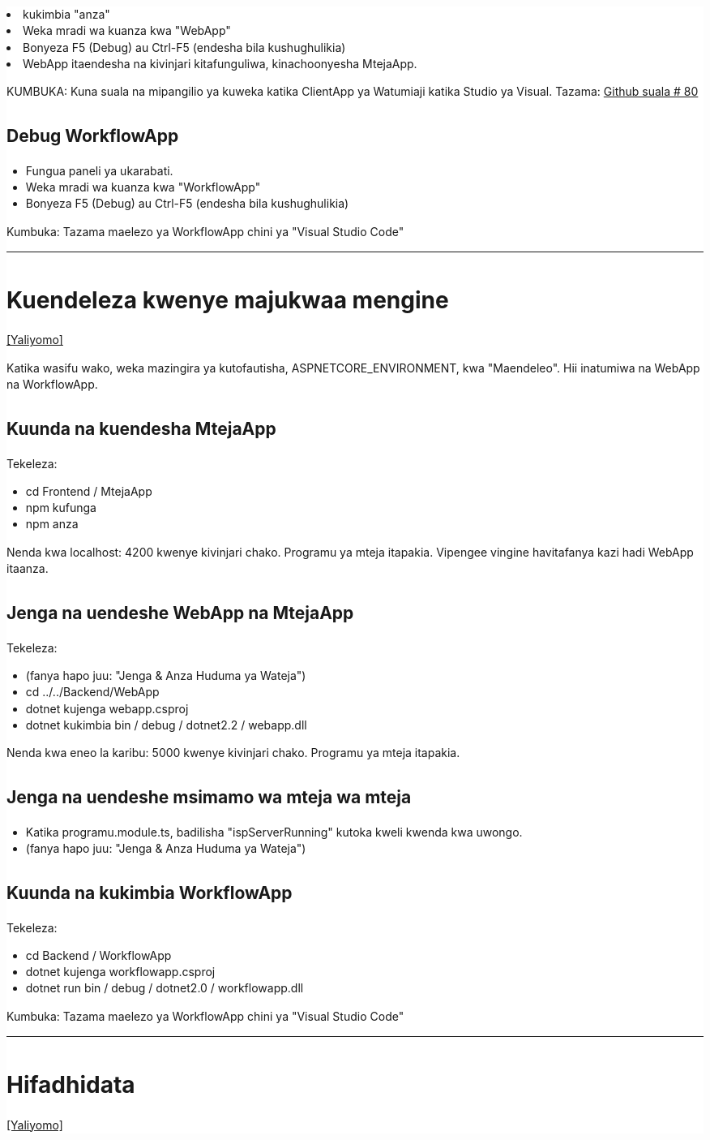 <li> kukimbia "anza" </li>
</ul></li>
<li> Weka mradi wa kuanza kwa "WebApp" </li>
<li> Bonyeza F5 (Debug) au Ctrl-F5 (endesha bila kushughulikia) </li>
<li> WebApp itaendesha na kivinjari kitafunguliwa, kinachoonyesha MtejaApp. </li>
</ul>
<p> KUMBUKA: Kuna suala na mipangilio ya kuweka katika ClientApp ya Watumiaji katika Studio ya Visual. Tazama: <a href="https://github.com/govmeeting/govmeeting/issues/80">Github suala
# 80</a> </p>
<h2> Debug WorkflowApp </h2>
<ul>
<li> Fungua paneli ya ukarabati. </li>
<li> Weka mradi wa kuanza kwa "WorkflowApp" </li>
<li> Bonyeza F5 (Debug) au Ctrl-F5 (endesha bila kushughulikia) </li>
</ul>
<p> Kumbuka: Tazama maelezo ya WorkflowApp chini ya "Visual Studio Code" </p>
<hr />
<p><a name="DevelopOther"></a></p>
<h1> Kuendeleza kwenye majukwaa mengine <br/></h1>
<p> <a href="about?id=setup#Contents">[Yaliyomo]</a> </p>

<p> Katika wasifu wako, weka mazingira ya kutofautisha, ASPNETCORE_ENVIRONMENT, kwa "Maendeleo". Hii inatumiwa na WebApp na WorkflowApp. </p>
<h2> Kuunda na kuendesha MtejaApp </h2>
<p> Tekeleza: </p>

<ul>
<li> cd Frontend / MtejaApp </li>
<li> npm kufunga </li>
<li> npm anza </li>
</ul>
<p> Nenda kwa localhost: 4200 kwenye kivinjari chako. Programu ya mteja itapakia. Vipengee vingine havitafanya kazi hadi WebApp itaanza. </p>
<h2> Jenga na uendeshe WebApp na MtejaApp </h2>
<p> Tekeleza: </p>

<ul>
<li> (fanya hapo juu: "Jenga & Anza Huduma ya Wateja") </li>
<li> cd ../../Backend/WebApp </li>
<li> dotnet kujenga webapp.csproj </li>
<li> dotnet kukimbia bin / debug / dotnet2.2 / webapp.dll </li>
</ul>
<p> Nenda kwa eneo la karibu: 5000 kwenye kivinjari chako. Programu ya mteja itapakia. </p>
<h2> Jenga na uendeshe msimamo wa mteja wa mteja </h2>
<ul>
<li> Katika programu.module.ts, badilisha "ispServerRunning" kutoka kweli kwenda kwa uwongo. </li>
<li> (fanya hapo juu: "Jenga & Anza Huduma ya Wateja") </li>
</ul><h2> Kuunda na kukimbia WorkflowApp </h2>
<p> Tekeleza: </p>

<ul>
<li> cd Backend / WorkflowApp </li>
<li> dotnet kujenga workflowapp.csproj </li>
<li> dotnet run bin / debug / dotnet2.0 / workflowapp.dll </li>
</ul>
<p> Kumbuka: Tazama maelezo ya WorkflowApp chini ya "Visual Studio Code" </p>
<hr />
<p><a name="Database"></a></p>
<h1> Hifadhidata <br/></h1>
<p> <a href="about?id=setup#Contents">[Yaliyomo]</a> </p>
